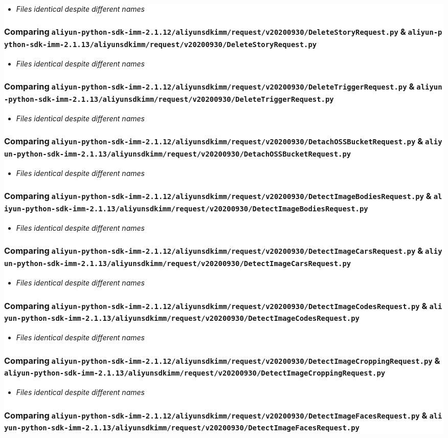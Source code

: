  * *Files identical despite different names*

### Comparing `aliyun-python-sdk-imm-2.1.12/aliyunsdkimm/request/v20200930/DeleteStoryRequest.py` & `aliyun-python-sdk-imm-2.1.13/aliyunsdkimm/request/v20200930/DeleteStoryRequest.py`

 * *Files identical despite different names*

### Comparing `aliyun-python-sdk-imm-2.1.12/aliyunsdkimm/request/v20200930/DeleteTriggerRequest.py` & `aliyun-python-sdk-imm-2.1.13/aliyunsdkimm/request/v20200930/DeleteTriggerRequest.py`

 * *Files identical despite different names*

### Comparing `aliyun-python-sdk-imm-2.1.12/aliyunsdkimm/request/v20200930/DetachOSSBucketRequest.py` & `aliyun-python-sdk-imm-2.1.13/aliyunsdkimm/request/v20200930/DetachOSSBucketRequest.py`

 * *Files identical despite different names*

### Comparing `aliyun-python-sdk-imm-2.1.12/aliyunsdkimm/request/v20200930/DetectImageBodiesRequest.py` & `aliyun-python-sdk-imm-2.1.13/aliyunsdkimm/request/v20200930/DetectImageBodiesRequest.py`

 * *Files identical despite different names*

### Comparing `aliyun-python-sdk-imm-2.1.12/aliyunsdkimm/request/v20200930/DetectImageCarsRequest.py` & `aliyun-python-sdk-imm-2.1.13/aliyunsdkimm/request/v20200930/DetectImageCarsRequest.py`

 * *Files identical despite different names*

### Comparing `aliyun-python-sdk-imm-2.1.12/aliyunsdkimm/request/v20200930/DetectImageCodesRequest.py` & `aliyun-python-sdk-imm-2.1.13/aliyunsdkimm/request/v20200930/DetectImageCodesRequest.py`

 * *Files identical despite different names*

### Comparing `aliyun-python-sdk-imm-2.1.12/aliyunsdkimm/request/v20200930/DetectImageCroppingRequest.py` & `aliyun-python-sdk-imm-2.1.13/aliyunsdkimm/request/v20200930/DetectImageCroppingRequest.py`

 * *Files identical despite different names*

### Comparing `aliyun-python-sdk-imm-2.1.12/aliyunsdkimm/request/v20200930/DetectImageFacesRequest.py` & `aliyun-python-sdk-imm-2.1.13/aliyunsdkimm/request/v20200930/DetectImageFacesRequest.py`
